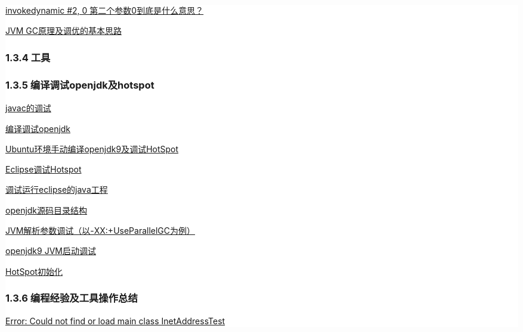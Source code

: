 [invokedynamic #2, 0 第二个参数0到底是什么意思？](https://www.jianshu.com/p/fa1aac0119b2)

[JVM GC原理及调优的基本思路](https://www.jianshu.com/p/b92b08706a12)

[]()

[]()

[]()

[]()

[]()

[]()

[]()

[]()

[]()

[]()

### 1.3.4 工具
[]()

### 1.3.5 编译调试openjdk及hotspot
[javac的调试](https://www.jianshu.com/p/433072c7a97c)

[编译调试openjdk](https://www.jianshu.com/p/0982a17a7ba4)

[Ubuntu环境手动编译openjdk9及调试HotSpot](https://www.jianshu.com/p/2a8e73b3f526)

[Eclipse调试Hotspot](https://www.jianshu.com/p/bd5aa2491dc3)

[调试运行eclipse的java工程](https://www.jianshu.com/p/2d6bda3bccb5)

[openjdk源码目录结构](https://www.jianshu.com/p/5a1bdf2e2879)

[JVM解析参数调试（以-XX:+UseParallelGC为例）](https://www.jianshu.com/p/e088128319d1)

[openjdk9 JVM启动调试](https://www.jianshu.com/p/0d03448d7aca)

[HotSpot初始化](https://www.jianshu.com/p/e2c45051552b)

[]()

[]()

[]()

[]()

[]()

[]()

[]()

[]()

### 1.3.6 编程经验及工具操作总结
[Error: Could not find or load main class InetAddressTest](https://www.jianshu.com/p/967be730470b)
